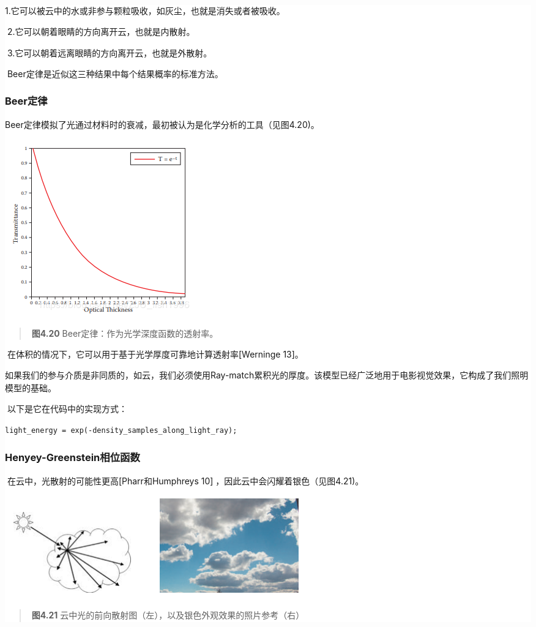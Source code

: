 ​    1.它可以被云中的水或非参与颗粒吸收，如灰尘，也就是消失或者被吸收。

​    2.它可以朝着眼睛的方向离开云，也就是内散射。

​    3.它可以朝着远离眼睛的方向离开云，也就是外散射。

​    Beer定律是近似这三种结果中每个结果概率的标准方法。

###     Beer定律

​    Beer定律模拟了光通过材料时的衰减，最初被认为是化学分析的工具（见图4.20)。

​    ![img](ZeroDawn.assets/20190415225252223.png)

> ​    **图4.20** Beer定律：作为光学深度函数的透射率。

​    在体积的情况下，它可以用于基于光学厚度可靠地计算透射率[Werninge 13]。

​    如果我们的参与介质是非同质的，如云，我们必须使用Ray-match累积光的厚度。该模型已经广泛地用于电影视觉效果，它构成了我们照明模型的基础。

​    以下是它在代码中的实现方式：

```
light_energy = exp(-density_samples_along_light_ray);
```

###     Henyey-Greenstein相位函数

​    在云中，光散射的可能性更高[Pharr和Humphreys 10] ，因此云中会闪耀着银色（见图4.21)。

​    ![img](ZeroDawn.assets/20190415231119532.png)

> ​     **图4.21** 云中光的前向散射图（左），以及银色外观效果的照片参考（右）
